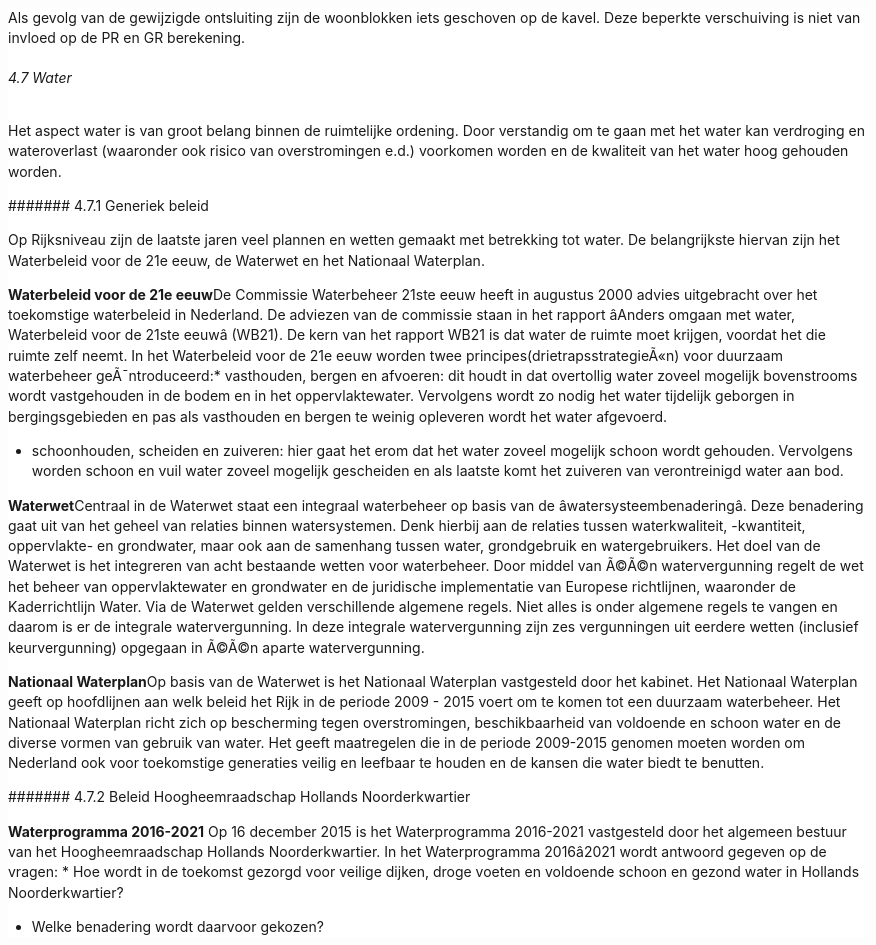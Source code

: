 Als gevolg van de gewijzigde ontsluiting zijn de woonblokken iets geschoven op de kavel. Deze beperkte verschuiving is niet van invloed op de PR en GR berekening.

###### 4\.7 Water

Het aspect water is van groot belang binnen de ruimtelijke ordening. Door verstandig om te gaan met het water kan verdroging en wateroverlast (waaronder ook risico van overstromingen e.d.) voorkomen worden en de kwaliteit van het water hoog gehouden worden.

####### 4\.7\.1 Generiek beleid

Op Rijksniveau zijn de laatste jaren veel plannen en wetten gemaakt met betrekking tot water. De belangrijkste hiervan zijn het Waterbeleid voor de 21e eeuw, de Waterwet en het Nationaal Waterplan.

**Waterbeleid voor de 21e eeuw**De Commissie Waterbeheer 21ste eeuw heeft in augustus 2000 advies uitgebracht over het toekomstige waterbeleid in Nederland. De adviezen van de commissie staan in het rapport âAnders omgaan met water, Waterbeleid voor de 21ste eeuwâ (WB21\). De kern van het rapport WB21 is dat water de ruimte moet krijgen, voordat het die ruimte zelf neemt. In het Waterbeleid voor de 21e eeuw worden twee principes(drietrapsstrategieÃ«n) voor duurzaam waterbeheer geÃ¯ntroduceerd:* vasthouden, bergen en afvoeren: dit houdt in dat overtollig water zoveel mogelijk bovenstrooms wordt vastgehouden in de bodem en in het oppervlaktewater. Vervolgens wordt zo nodig het water tijdelijk geborgen in bergingsgebieden en pas als vasthouden en bergen te weinig opleveren wordt het water afgevoerd.

* schoonhouden, scheiden en zuiveren: hier gaat het erom dat het water zoveel mogelijk schoon wordt gehouden. Vervolgens worden schoon en vuil water zoveel mogelijk gescheiden en als laatste komt het zuiveren van verontreinigd water aan bod.

**Waterwet**Centraal in de Waterwet staat een integraal waterbeheer op basis van de âwatersysteembenaderingâ. Deze benadering gaat uit van het geheel van relaties binnen watersystemen. Denk hierbij aan de relaties tussen waterkwaliteit, \-kwantiteit, oppervlakte\- en grondwater, maar ook aan de samenhang tussen water, grondgebruik en watergebruikers. Het doel van de Waterwet is het integreren van acht bestaande wetten voor waterbeheer. Door middel van Ã©Ã©n watervergunning regelt de wet het beheer van oppervlaktewater en grondwater en de juridische implementatie van Europese richtlijnen, waaronder de Kaderrichtlijn Water. Via de Waterwet gelden verschillende algemene regels. Niet alles is onder algemene regels te vangen en daarom is er de integrale watervergunning. In deze integrale watervergunning zijn zes vergunningen uit eerdere wetten (inclusief keurvergunning) opgegaan in Ã©Ã©n aparte watervergunning.

**Nationaal Waterplan**Op basis van de Waterwet is het Nationaal Waterplan vastgesteld door het kabinet. Het Nationaal Waterplan geeft op hoofdlijnen aan welk beleid het Rijk in de periode 2009 \- 2015 voert om te komen tot een duurzaam waterbeheer. Het Nationaal Waterplan richt zich op bescherming tegen overstromingen, beschikbaarheid van voldoende en schoon water en de diverse vormen van gebruik van water. Het geeft maatregelen die in de periode 2009\-2015 genomen moeten worden om Nederland ook voor toekomstige generaties veilig en leefbaar te houden en de kansen die water biedt te benutten.

####### 4\.7\.2 Beleid Hoogheemraadschap Hollands Noorderkwartier

**Waterprogramma 2016\-2021** Op 16 december 2015 is het Waterprogramma 2016\-2021 vastgesteld door het algemeen bestuur van het Hoogheemraadschap Hollands Noorderkwartier. In het Waterprogramma 2016â2021 wordt antwoord gegeven op de vragen: * Hoe wordt in de toekomst gezorgd voor veilige dijken, droge voeten en voldoende schoon en gezond water in Hollands Noorderkwartier?

* Welke benadering wordt daarvoor gekozen?
